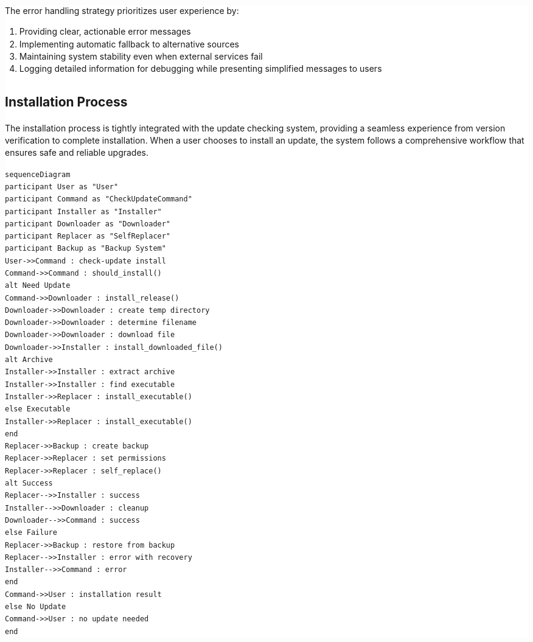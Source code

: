 The error handling strategy prioritizes user experience by:
1. Providing clear, actionable error messages
2. Implementing automatic fallback to alternative sources
3. Maintaining system stability even when external services fail
4. Logging detailed information for debugging while presenting simplified messages to users

## Installation Process
The installation process is tightly integrated with the update checking system, providing a seamless experience from version verification to complete installation. When a user chooses to install an update, the system follows a comprehensive workflow that ensures safe and reliable upgrades.

```mermaid
sequenceDiagram
participant User as "User"
participant Command as "CheckUpdateCommand"
participant Installer as "Installer"
participant Downloader as "Downloader"
participant Replacer as "SelfReplacer"
participant Backup as "Backup System"
User->>Command : check-update install
Command->>Command : should_install()
alt Need Update
Command->>Downloader : install_release()
Downloader->>Downloader : create temp directory
Downloader->>Downloader : determine filename
Downloader->>Downloader : download file
Downloader->>Installer : install_downloaded_file()
alt Archive
Installer->>Installer : extract archive
Installer->>Installer : find executable
Installer->>Replacer : install_executable()
else Executable
Installer->>Replacer : install_executable()
end
Replacer->>Backup : create backup
Replacer->>Replacer : set permissions
Replacer->>Replacer : self_replace()
alt Success
Replacer-->>Installer : success
Installer-->>Downloader : cleanup
Downloader-->>Command : success
else Failure
Replacer->>Backup : restore from backup
Replacer-->>Installer : error with recovery
Installer-->>Command : error
end
Command->>User : installation result
else No Update
Command->>User : no update needed
end
```
